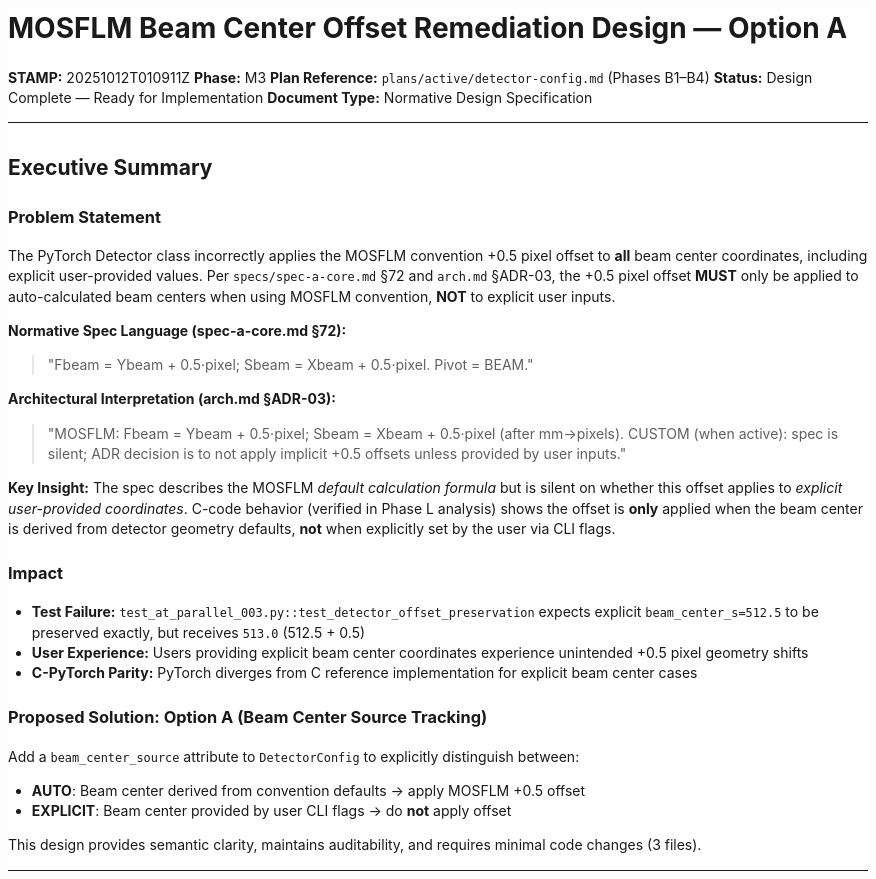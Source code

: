 # MOSFLM Beam Center Offset Remediation Design — Option A

**STAMP:** 20251012T010911Z
**Phase:** M3
**Plan Reference:** `plans/active/detector-config.md` (Phases B1–B4)
**Status:** Design Complete — Ready for Implementation
**Document Type:** Normative Design Specification

---

## Executive Summary

### Problem Statement

The PyTorch Detector class incorrectly applies the MOSFLM convention +0.5 pixel offset to **all** beam center coordinates, including explicit user-provided values. Per `specs/spec-a-core.md` §72 and `arch.md` §ADR-03, the +0.5 pixel offset **MUST** only be applied to auto-calculated beam centers when using MOSFLM convention, **NOT** to explicit user inputs.

**Normative Spec Language (spec-a-core.md §72):**
> "Fbeam = Ybeam + 0.5·pixel; Sbeam = Xbeam + 0.5·pixel. Pivot = BEAM."

**Architectural Interpretation (arch.md §ADR-03):**
> "MOSFLM: Fbeam = Ybeam + 0.5·pixel; Sbeam = Xbeam + 0.5·pixel (after mm→pixels). CUSTOM (when active): spec is silent; ADR decision is to not apply implicit +0.5 offsets unless provided by user inputs."

**Key Insight:** The spec describes the MOSFLM _default calculation formula_ but is silent on whether this offset applies to _explicit user-provided coordinates_. C-code behavior (verified in Phase L analysis) shows the offset is **only** applied when the beam center is derived from detector geometry defaults, **not** when explicitly set by the user via CLI flags.

### Impact

- **Test Failure:** `test_at_parallel_003.py::test_detector_offset_preservation` expects explicit `beam_center_s=512.5` to be preserved exactly, but receives `513.0` (512.5 + 0.5)
- **User Experience:** Users providing explicit beam center coordinates experience unintended +0.5 pixel geometry shifts
- **C-PyTorch Parity:** PyTorch diverges from C reference implementation for explicit beam center cases

### Proposed Solution: Option A (Beam Center Source Tracking)

Add a `beam_center_source` attribute to `DetectorConfig` to explicitly distinguish between:
- **AUTO**: Beam center derived from convention defaults → apply MOSFLM +0.5 offset
- **EXPLICIT**: Beam center provided by user CLI flags → do **not** apply offset

This design provides semantic clarity, maintains auditability, and requires minimal code changes (3 files).

---
